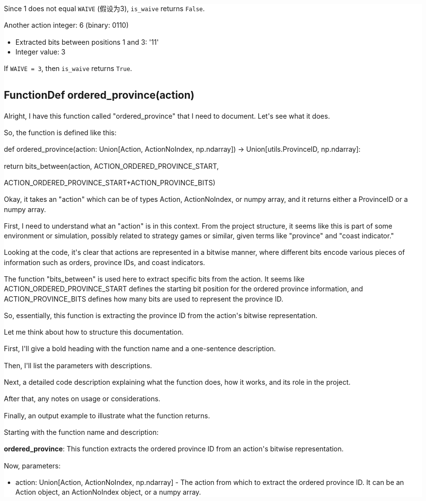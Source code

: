 Since 1 does not equal `WAIVE` (假设为3), `is_waive` returns `False`.

Another action integer: 6 (binary: 0110)

- Extracted bits between positions 1 and 3: '11'
- Integer value: 3

If `WAIVE = 3`, then `is_waive` returns `True`.
## FunctionDef ordered_province(action)
Alright, I have this function called "ordered_province" that I need to document. Let's see what it does.

So, the function is defined like this:

def ordered_province(action: Union[Action, ActionNoIndex, np.ndarray]) -> Union[utils.ProvinceID, np.ndarray]:

return bits_between(action, ACTION_ORDERED_PROVINCE_START,

ACTION_ORDERED_PROVINCE_START+ACTION_PROVINCE_BITS)

Okay, it takes an "action" which can be of types Action, ActionNoIndex, or numpy array, and it returns either a ProvinceID or a numpy array.

First, I need to understand what an "action" is in this context. From the project structure, it seems like this is part of some environment or simulation, possibly related to strategy games or similar, given terms like "province" and "coast indicator."

Looking at the code, it's clear that actions are represented in a bitwise manner, where different bits encode various pieces of information such as orders, province IDs, and coast indicators.

The function "bits_between" is used here to extract specific bits from the action. It seems like ACTION_ORDERED_PROVINCE_START defines the starting bit position for the ordered province information, and ACTION_PROVINCE_BITS defines how many bits are used to represent the province ID.

So, essentially, this function is extracting the province ID from the action's bitwise representation.

Let me think about how to structure this documentation.

First, I'll give a bold heading with the function name and a one-sentence description.

Then, I'll list the parameters with descriptions.

Next, a detailed code description explaining what the function does, how it works, and its role in the project.

After that, any notes on usage or considerations.

Finally, an output example to illustrate what the function returns.

Starting with the function name and description:

**ordered_province**: This function extracts the ordered province ID from an action's bitwise representation.

Now, parameters:

- action: Union[Action, ActionNoIndex, np.ndarray] - The action from which to extract the ordered province ID. It can be an Action object, an ActionNoIndex object, or a numpy array.
